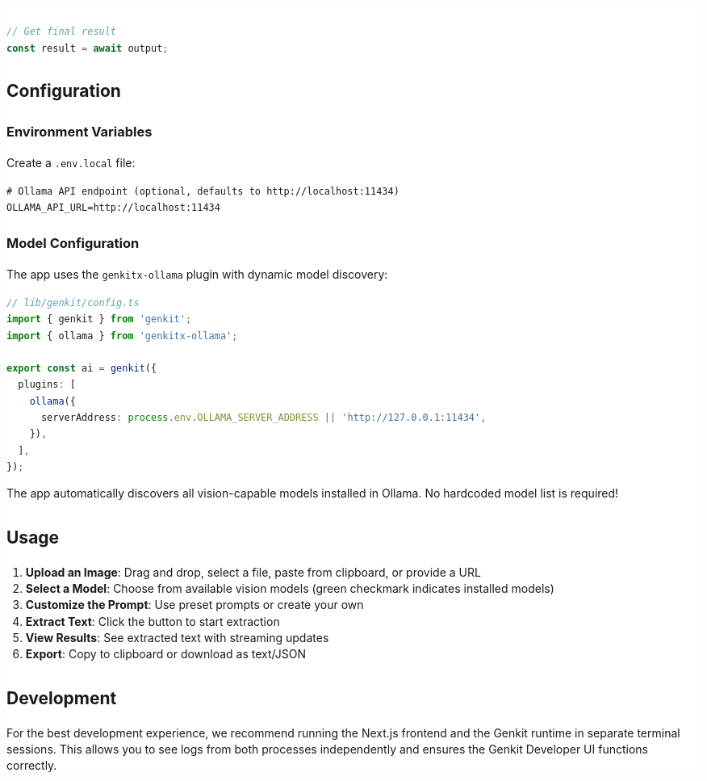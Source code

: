 ```typescript

// Get final result
const result = await output;
```

## Configuration

### Environment Variables

Create a `.env.local` file:

```env
# Ollama API endpoint (optional, defaults to http://localhost:11434)
OLLAMA_API_URL=http://localhost:11434
```

### Model Configuration

The app uses the `genkitx-ollama` plugin with dynamic model discovery:

```typescript
// lib/genkit/config.ts
import { genkit } from 'genkit';
import { ollama } from 'genkitx-ollama';

export const ai = genkit({
  plugins: [
    ollama({
      serverAddress: process.env.OLLAMA_SERVER_ADDRESS || 'http://127.0.0.1:11434',
    }),
  ],
});
```

The app automatically discovers all vision-capable models installed in Ollama. No hardcoded model list is required!

## Usage

1. **Upload an Image**: Drag and drop, select a file, paste from clipboard, or provide a URL
2. **Select a Model**: Choose from available vision models (green checkmark indicates installed models)
3. **Customize the Prompt**: Use preset prompts or create your own
4. **Extract Text**: Click the button to start extraction
5. **View Results**: See extracted text with streaming updates
6. **Export**: Copy to clipboard or download as text/JSON

## Development

For the best development experience, we recommend running the Next.js frontend and the Genkit runtime in separate terminal sessions. This allows you to see logs from both processes independently and ensures the Genkit Developer UI functions correctly.
